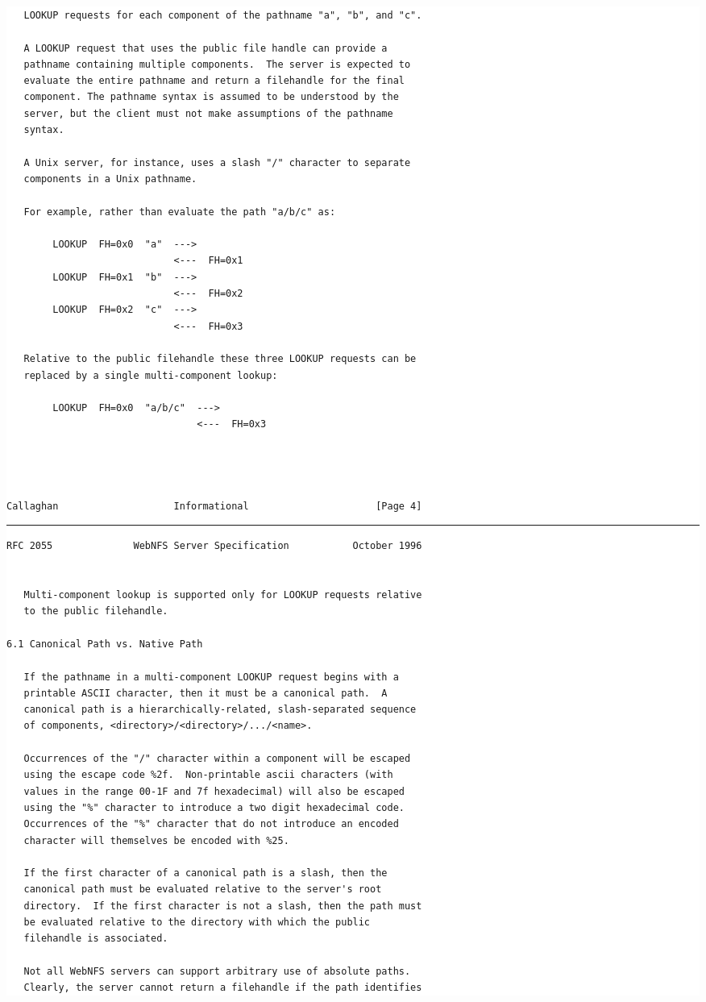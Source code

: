 ``` newpage
   LOOKUP requests for each component of the pathname "a", "b", and "c".

   A LOOKUP request that uses the public file handle can provide a
   pathname containing multiple components.  The server is expected to
   evaluate the entire pathname and return a filehandle for the final
   component. The pathname syntax is assumed to be understood by the
   server, but the client must not make assumptions of the pathname
   syntax.

   A Unix server, for instance, uses a slash "/" character to separate
   components in a Unix pathname.

   For example, rather than evaluate the path "a/b/c" as:

        LOOKUP  FH=0x0  "a"  --->
                             <---  FH=0x1
        LOOKUP  FH=0x1  "b"  --->
                             <---  FH=0x2
        LOOKUP  FH=0x2  "c"  --->
                             <---  FH=0x3

   Relative to the public filehandle these three LOOKUP requests can be
   replaced by a single multi-component lookup:

        LOOKUP  FH=0x0  "a/b/c"  --->
                                 <---  FH=0x3




Callaghan                    Informational                      [Page 4]
```

------------------------------------------------------------------------

``` newpage
RFC 2055              WebNFS Server Specification           October 1996


   Multi-component lookup is supported only for LOOKUP requests relative
   to the public filehandle.

6.1 Canonical Path vs. Native Path

   If the pathname in a multi-component LOOKUP request begins with a
   printable ASCII character, then it must be a canonical path.  A
   canonical path is a hierarchically-related, slash-separated sequence
   of components, <directory>/<directory>/.../<name>.

   Occurrences of the "/" character within a component will be escaped
   using the escape code %2f.  Non-printable ascii characters (with
   values in the range 00-1F and 7f hexadecimal) will also be escaped
   using the "%" character to introduce a two digit hexadecimal code.
   Occurrences of the "%" character that do not introduce an encoded
   character will themselves be encoded with %25.

   If the first character of a canonical path is a slash, then the
   canonical path must be evaluated relative to the server's root
   directory.  If the first character is not a slash, then the path must
   be evaluated relative to the directory with which the public
   filehandle is associated.

   Not all WebNFS servers can support arbitrary use of absolute paths.
   Clearly, the server cannot return a filehandle if the path identifies
```